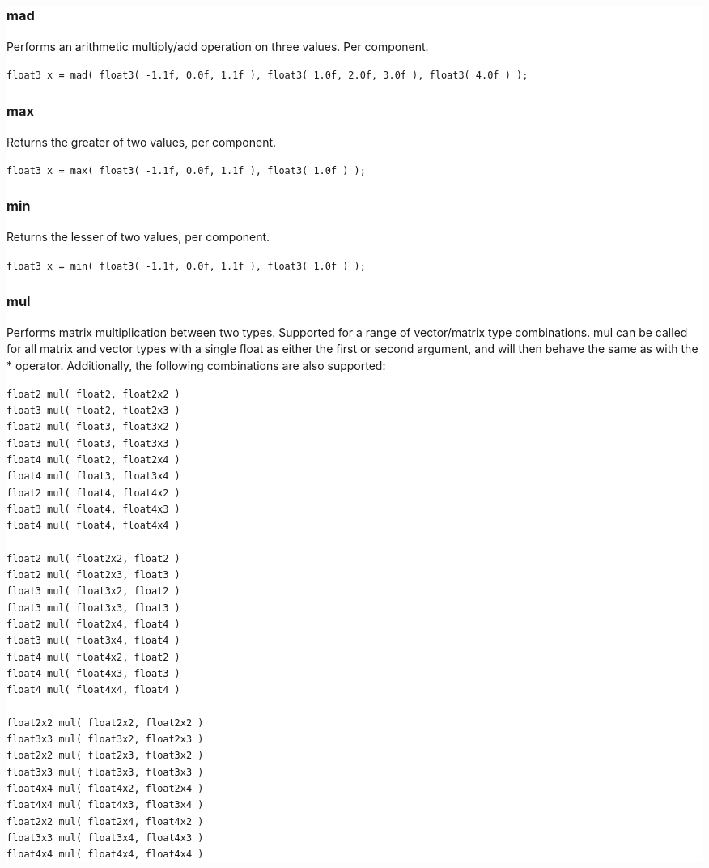 ### mad

Performs an arithmetic multiply/add operation on three values. Per component.

	float3 x = mad( float3( -1.1f, 0.0f, 1.1f ), float3( 1.0f, 2.0f, 3.0f ), float3( 4.0f ) );

### max

Returns the greater of two values, per component.

	float3 x = max( float3( -1.1f, 0.0f, 1.1f ), float3( 1.0f ) );

### min

Returns the lesser of two values, per component.

	float3 x = min( float3( -1.1f, 0.0f, 1.1f ), float3( 1.0f ) );

### mul

Performs matrix multiplication between two types. Supported for a range of vector/matrix type combinations.
mul can be called for all matrix and vector types with a single float as either the first or second argument, and will then behave the same as with the * operator.
Additionally, the following combinations are also supported:
	
	float2 mul( float2, float2x2 )
	float3 mul( float2, float2x3 )
	float2 mul( float3, float3x2 )
	float3 mul( float3, float3x3 )
	float4 mul( float2, float2x4 )
	float4 mul( float3, float3x4 )
	float2 mul( float4, float4x2 )
	float3 mul( float4, float4x3 )
	float4 mul( float4, float4x4 )	
	
	float2 mul( float2x2, float2 )
	float2 mul( float2x3, float3 )
	float3 mul( float3x2, float2 )
	float3 mul( float3x3, float3 )
	float2 mul( float2x4, float4 )
	float3 mul( float3x4, float4 )
	float4 mul( float4x2, float2 )
	float4 mul( float4x3, float3 )
	float4 mul( float4x4, float4 )
	
	float2x2 mul( float2x2, float2x2 )
	float3x3 mul( float3x2, float2x3 )
	float2x2 mul( float2x3, float3x2 )
	float3x3 mul( float3x3, float3x3 )
	float4x4 mul( float4x2, float2x4 )
	float4x4 mul( float4x3, float3x4 )
	float2x2 mul( float2x4, float4x2 )
	float3x3 mul( float3x4, float4x3 )
	float4x4 mul( float4x4, float4x4 )
